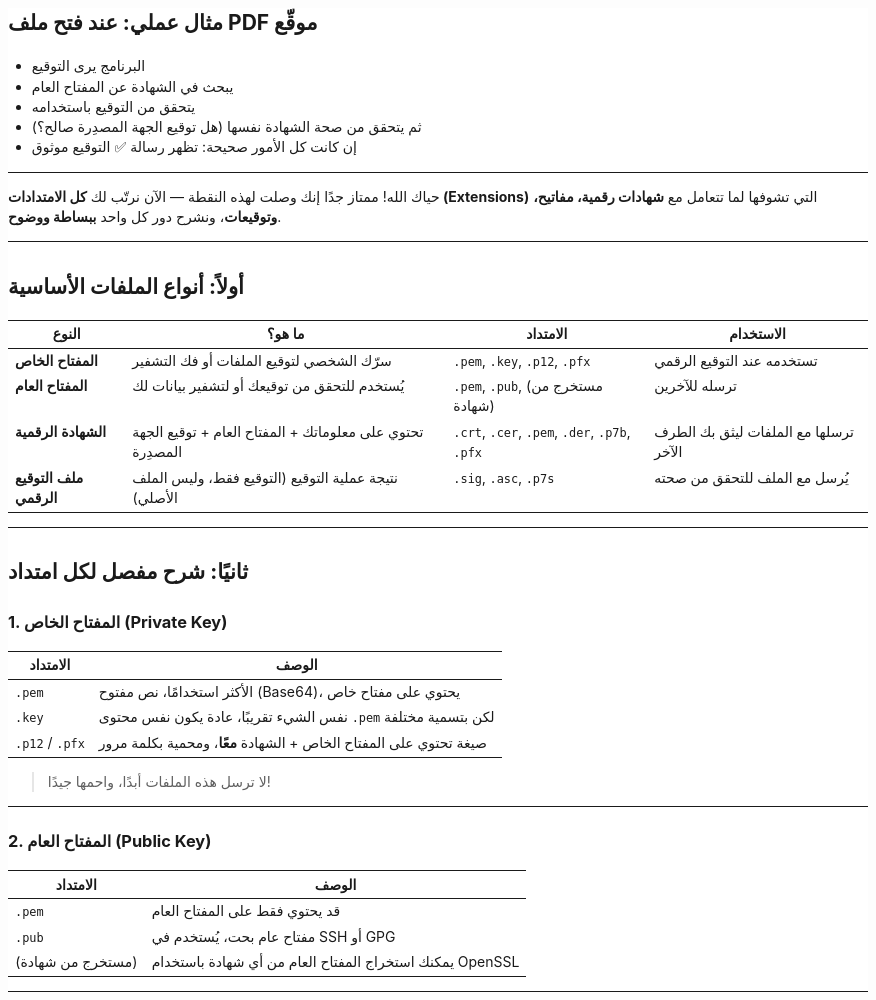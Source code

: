 
## **مثال عملي: عند فتح ملف PDF موقّع**

- البرنامج يرى التوقيع
- يبحث في الشهادة عن المفتاح العام
- يتحقق من التوقيع باستخدامه
- ثم يتحقق من صحة الشهادة نفسها (هل توقيع الجهة المصدِرة صالح؟)
- إن كانت كل الأمور صحيحة: تظهر رسالة ✅ التوقيع موثوق

---

حياك الله! ممتاز جدًا إنك وصلت لهذه النقطة — الآن نرتّب لك **كل الامتدادات (Extensions)** التي تشوفها لما تتعامل مع **شهادات رقمية، مفاتيح، وتوقيعات**، ونشرح دور كل واحد **ببساطة ووضوح**.

---

## **أولاً: أنواع الملفات الأساسية**

| النوع | ما هو؟ | الامتداد | الاستخدام |
|------|--------|----------|------------|
| **المفتاح الخاص** | سرّك الشخصي لتوقيع الملفات أو فك التشفير | `.pem`, `.key`, `.p12`, `.pfx` | تستخدمه عند التوقيع الرقمي |
| **المفتاح العام** | يُستخدم للتحقق من توقيعك أو لتشفير بيانات لك | `.pem`, `.pub`, (مستخرج من شهادة) | ترسله للآخرين |
| **الشهادة الرقمية** | تحتوي على معلوماتك + المفتاح العام + توقيع الجهة المصدِرة | `.crt`, `.cer`, `.pem`, `.der`, `.p7b`, `.pfx` | ترسلها مع الملفات ليثق بك الطرف الآخر |
| **ملف التوقيع الرقمي** | نتيجة عملية التوقيع (التوقيع فقط، وليس الملف الأصلي) | `.sig`, `.asc`, `.p7s` | يُرسل مع الملف للتحقق من صحته |

---

## **ثانيًا: شرح مفصل لكل امتداد**

### **1. المفتاح الخاص (Private Key)**

| الامتداد | الوصف |
|----------|--------|
| `.pem` | الأكثر استخدامًا، نص مفتوح (Base64)، يحتوي على مفتاح خاص |
| `.key` | نفس الشيء تقريبًا، عادة يكون نفس محتوى `.pem` لكن بتسمية مختلفة |
| `.p12` / `.pfx` | صيغة تحتوي على المفتاح الخاص + الشهادة **معًا**، ومحمية بكلمة مرور |

> لا ترسل هذه الملفات أبدًا، واحمها جيدًا!

---

### **2. المفتاح العام (Public Key)**

| الامتداد | الوصف |
|----------|--------|
| `.pem` | قد يحتوي فقط على المفتاح العام |
| `.pub` | مفتاح عام بحت، يُستخدم في SSH أو GPG |
| (مستخرج من شهادة) | يمكنك استخراج المفتاح العام من أي شهادة باستخدام OpenSSL |

---